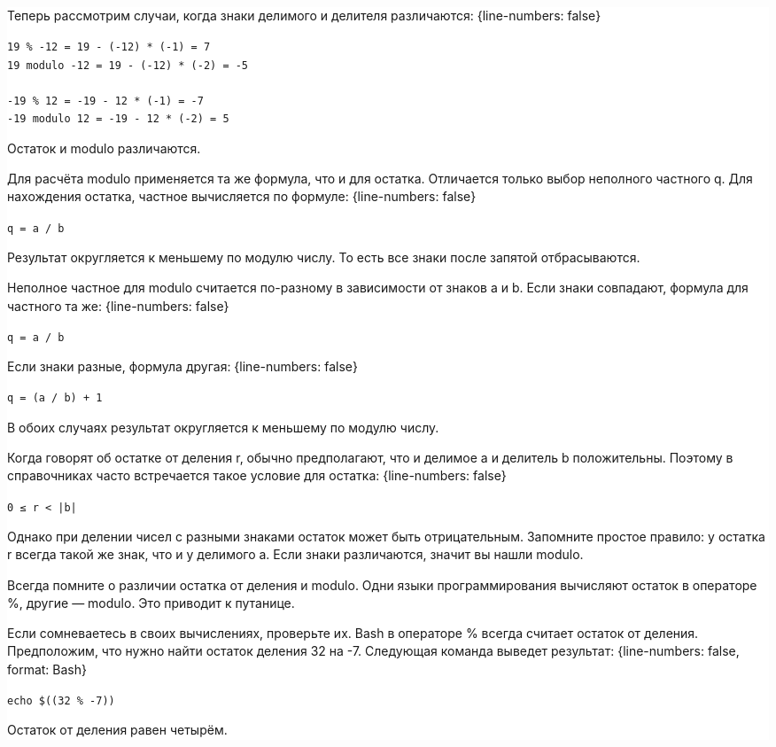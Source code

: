 Теперь рассмотрим случаи, когда знаки делимого и делителя различаются:
{line-numbers: false}
```
19 % -12 = 19 - (-12) * (-1) = 7
19 modulo -12 = 19 - (-12) * (-2) = -5

-19 % 12 = -19 - 12 * (-1) = -7
-19 modulo 12 = -19 - 12 * (-2) = 5
```

Остаток и modulo различаются.

Для расчёта modulo применяется та же формула, что и для остатка. Отличается только выбор неполного частного q. Для нахождения остатка, частное вычисляется по формуле:
{line-numbers: false}
```
q = a / b
```

Результат округляется к меньшему по модулю числу. То есть все знаки после запятой отбрасываются.

Неполное частное для modulo считается по-разному в зависимости от знаков a и b. Если знаки совпадают, формула для частного та же:
{line-numbers: false}
```
q = a / b
```

Если знаки разные, формула другая:
{line-numbers: false}
```
q = (a / b) + 1
```

В обоих случаях результат округляется к меньшему по модулю числу.

Когда говорят об остатке от деления r, обычно предполагают, что и делимое a и делитель b положительны. Поэтому в справочниках часто встречается такое условие для остатка:
{line-numbers: false}
```
0 ≤ r < |b|
```

Однако при делении чисел с разными знаками остаток может быть отрицательным. Запомните простое правило: у остатка r всегда такой же знак, что и у делимого a. Если знаки различаются, значит вы нашли modulo.

Всегда помните о различии остатка от деления и modulo. Одни языки программирования вычисляют остаток в операторе %, другие — modulo. Это приводит к путанице.

Если сомневаетесь в своих вычислениях, проверьте их. Bash в операторе % всегда считает остаток от деления. Предположим, что нужно найти остаток деления 32 на -7. Следующая команда выведет результат:
{line-numbers: false, format: Bash}
```
echo $((32 % -7))
```

Остаток от деления равен четырём.
